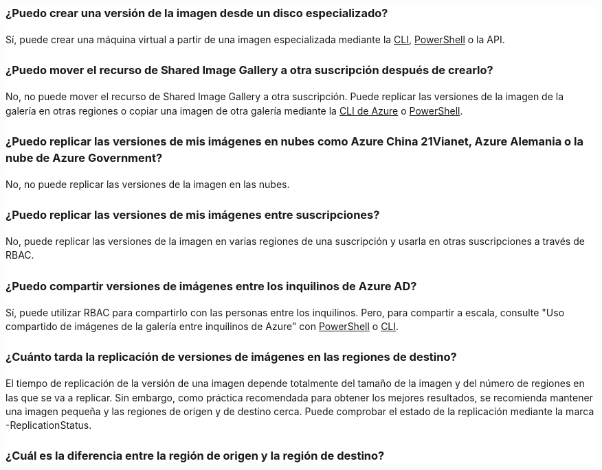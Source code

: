 ### <a name="can-i-create-an-image-version-from-a-specialized-disk"></a>¿Puedo crear una versión de la imagen desde un disco especializado?

Sí, puede crear una máquina virtual a partir de una imagen especializada mediante la [CLI](../articles/virtual-machines/vm-specialized-image-version-cli.md), [PowerShell](../articles/virtual-machines/vm-specialized-image-version-powershell.md) o la API. 

### <a name="can-i-move-the-shared-image-gallery-resource-to-a-different-subscription-after-it-has-been-created"></a>¿Puedo mover el recurso de Shared Image Gallery a otra suscripción después de crearlo?

No, no puede mover el recurso de Shared Image Gallery a otra suscripción. Puede replicar las versiones de la imagen de la galería en otras regiones o copiar una imagen de otra galería mediante la [CLI de Azure](../articles/virtual-machines/image-version-another-gallery-cli.md) o [PowerShell](../articles/virtual-machines/image-version-another-gallery-powershell.md).

### <a name="can-i-replicate-my-image-versions-across-clouds-such-as-azure-china-21vianet-or-azure-germany-or-azure-government-cloud"></a>¿Puedo replicar las versiones de mis imágenes en nubes como Azure China 21Vianet, Azure Alemania o la nube de Azure Government?

No, no puede replicar las versiones de la imagen en las nubes.

### <a name="can-i-replicate-my-image-versions-across-subscriptions"></a>¿Puedo replicar las versiones de mis imágenes entre suscripciones?

No, puede replicar las versiones de la imagen en varias regiones de una suscripción y usarla en otras suscripciones a través de RBAC.

### <a name="can-i-share-image-versions-across-azure-ad-tenants"></a>¿Puedo compartir versiones de imágenes entre los inquilinos de Azure AD? 

Sí, puede utilizar RBAC para compartirlo con las personas entre los inquilinos. Pero, para compartir a escala, consulte "Uso compartido de imágenes de la galería entre inquilinos de Azure" con [PowerShell](../articles/virtual-machines/windows/share-images-across-tenants.md) o [CLI](../articles/virtual-machines/linux/share-images-across-tenants.md).

### <a name="how-long-does-it-take-to-replicate-image-versions-across-the-target-regions"></a>¿Cuánto tarda la replicación de versiones de imágenes en las regiones de destino?

El tiempo de replicación de la versión de una imagen depende totalmente del tamaño de la imagen y del número de regiones en las que se va a replicar. Sin embargo, como práctica recomendada para obtener los mejores resultados, se recomienda mantener una imagen pequeña y las regiones de origen y de destino cerca. Puede comprobar el estado de la replicación mediante la marca -ReplicationStatus.

### <a name="what-is-the-difference-between-source-region-and-target-region"></a>¿Cuál es la diferencia entre la región de origen y la región de destino?

